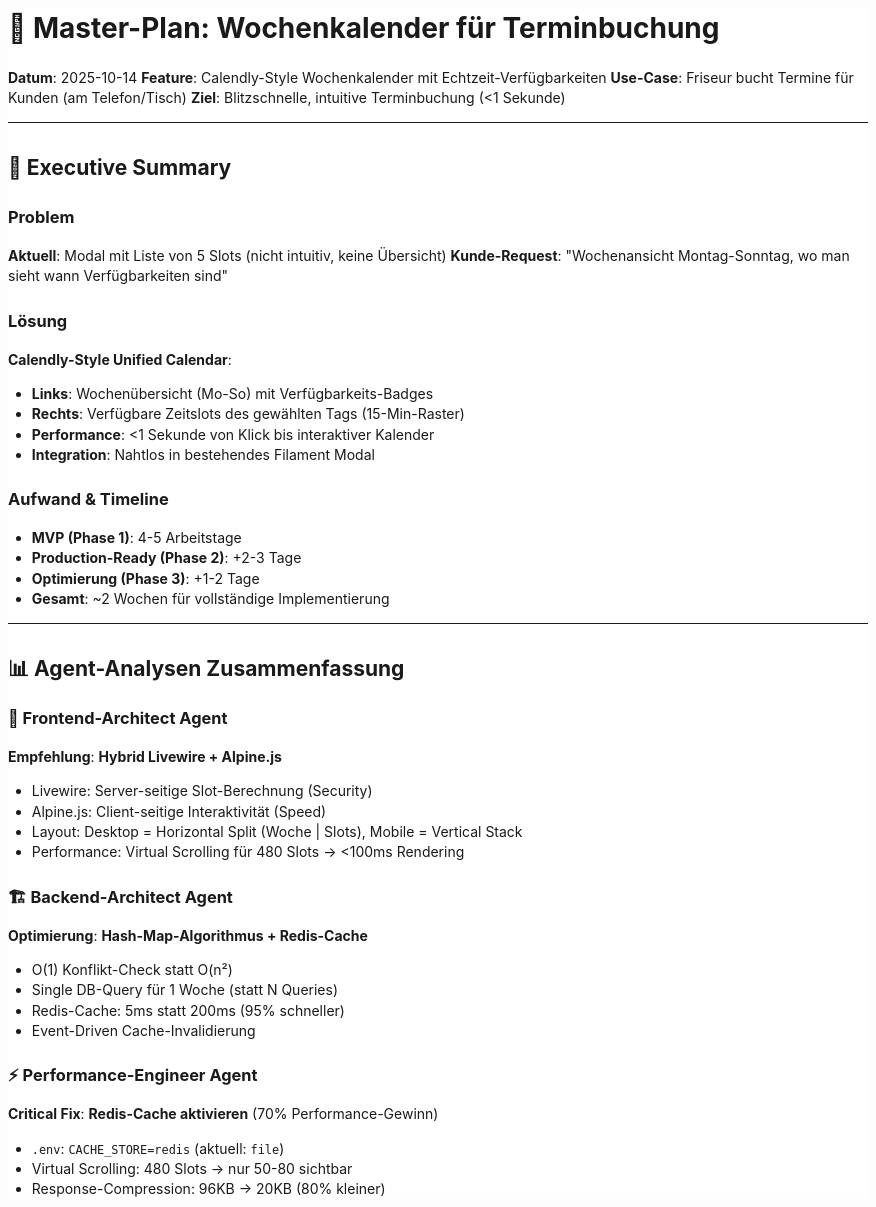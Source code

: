 # 📅 Master-Plan: Wochenkalender für Terminbuchung

**Datum**: 2025-10-14
**Feature**: Calendly-Style Wochenkalender mit Echtzeit-Verfügbarkeiten
**Use-Case**: Friseur bucht Termine für Kunden (am Telefon/Tisch)
**Ziel**: Blitzschnelle, intuitive Terminbuchung (<1 Sekunde)

---

## 🎯 Executive Summary

### Problem
**Aktuell**: Modal mit Liste von 5 Slots (nicht intuitiv, keine Übersicht)
**Kunde-Request**: "Wochenansicht Montag-Sonntag, wo man sieht wann Verfügbarkeiten sind"

### Lösung
**Calendly-Style Unified Calendar**:
- **Links**: Wochenübersicht (Mo-So) mit Verfügbarkeits-Badges
- **Rechts**: Verfügbare Zeitslots des gewählten Tags (15-Min-Raster)
- **Performance**: <1 Sekunde von Klick bis interaktiver Kalender
- **Integration**: Nahtlos in bestehendes Filament Modal

### Aufwand & Timeline
- **MVP (Phase 1)**: 4-5 Arbeitstage
- **Production-Ready (Phase 2)**: +2-3 Tage
- **Optimierung (Phase 3)**: +1-2 Tage
- **Gesamt**: ~2 Wochen für vollständige Implementierung

---

## 📊 Agent-Analysen Zusammenfassung

### 🎨 Frontend-Architect Agent
**Empfehlung**: **Hybrid Livewire + Alpine.js**
- Livewire: Server-seitige Slot-Berechnung (Security)
- Alpine.js: Client-seitige Interaktivität (Speed)
- Layout: Desktop = Horizontal Split (Woche | Slots), Mobile = Vertical Stack
- Performance: Virtual Scrolling für 480 Slots → <100ms Rendering

### 🏗️ Backend-Architect Agent
**Optimierung**: **Hash-Map-Algorithmus + Redis-Cache**
- O(1) Konflikt-Check statt O(n²)
- Single DB-Query für 1 Woche (statt N Queries)
- Redis-Cache: 5ms statt 200ms (95% schneller)
- Event-Driven Cache-Invalidierung

### ⚡ Performance-Engineer Agent
**Critical Fix**: **Redis-Cache aktivieren** (70% Performance-Gewinn)
- `.env`: `CACHE_STORE=redis` (aktuell: `file`)
- Virtual Scrolling: 480 Slots → nur 50-80 sichtbar
- Response-Compression: 96KB → 20KB (80% kleiner)
